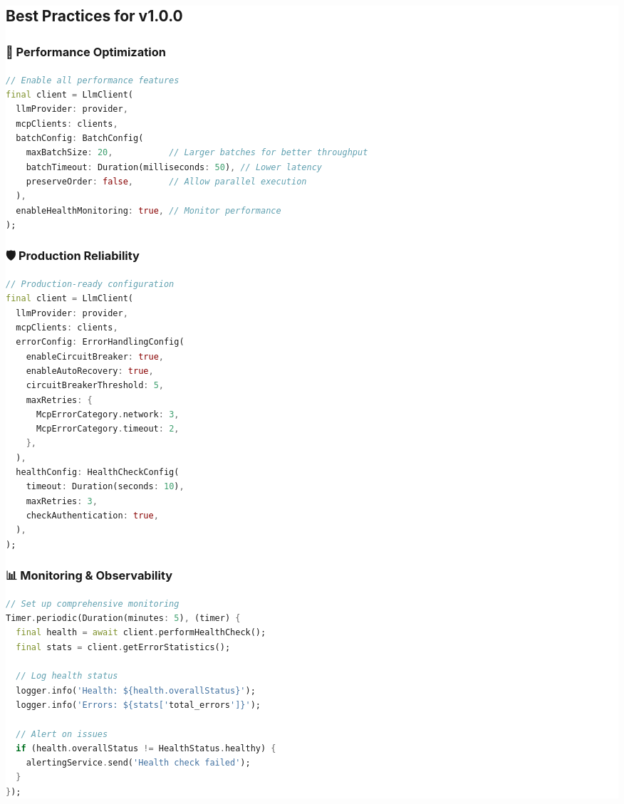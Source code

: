 ## Best Practices for v1.0.0

### 🎯 Performance Optimization
```dart
// Enable all performance features
final client = LlmClient(
  llmProvider: provider,
  mcpClients: clients,
  batchConfig: BatchConfig(
    maxBatchSize: 20,           // Larger batches for better throughput
    batchTimeout: Duration(milliseconds: 50), // Lower latency
    preserveOrder: false,       // Allow parallel execution
  ),
  enableHealthMonitoring: true, // Monitor performance
);
```

### 🛡️ Production Reliability
```dart
// Production-ready configuration
final client = LlmClient(
  llmProvider: provider,
  mcpClients: clients,
  errorConfig: ErrorHandlingConfig(
    enableCircuitBreaker: true,
    enableAutoRecovery: true,
    circuitBreakerThreshold: 5,
    maxRetries: {
      McpErrorCategory.network: 3,
      McpErrorCategory.timeout: 2,
    },
  ),
  healthConfig: HealthCheckConfig(
    timeout: Duration(seconds: 10),
    maxRetries: 3,
    checkAuthentication: true,
  ),
);
```

### 📊 Monitoring & Observability
```dart
// Set up comprehensive monitoring
Timer.periodic(Duration(minutes: 5), (timer) {
  final health = await client.performHealthCheck();
  final stats = client.getErrorStatistics();
  
  // Log health status
  logger.info('Health: ${health.overallStatus}');
  logger.info('Errors: ${stats['total_errors']}');
  
  // Alert on issues
  if (health.overallStatus != HealthStatus.healthy) {
    alertingService.send('Health check failed');
  }
});
```

